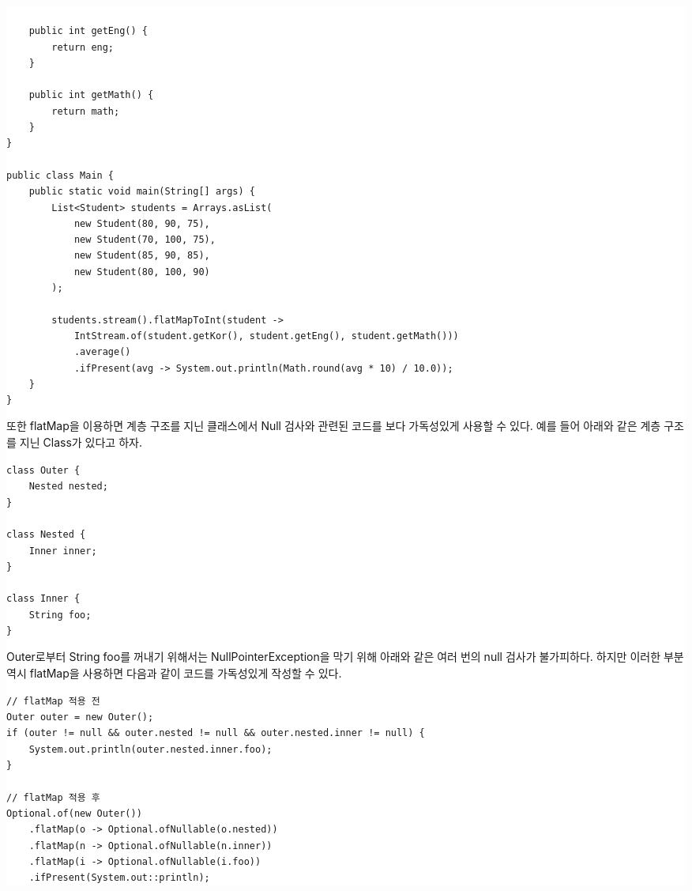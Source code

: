 ```
    
    public int getEng() {
        return eng;
    }
    
    public int getMath() {
        return math;
    }
}

public class Main {
    public static void main(String[] args) {
        List<Student> students = Arrays.asList(
            new Student(80, 90, 75),
            new Student(70, 100, 75),
            new Student(85, 90, 85),
            new Student(80, 100, 90)
        );
        
        students.stream().flatMapToInt(student ->
            IntStream.of(student.getKor(), student.getEng(), student.getMath()))
            .average()
            .ifPresent(avg -> System.out.println(Math.round(avg * 10) / 10.0));
    }
}
```

또한 flatMap을 이용하면 계층 구조를 지닌 클래스에서 Null 검사와 관련된 코드를 보다 가독성있게 사용할 수 있다. 예를 들어 아래와 같은 계층 구조를 지닌 Class가 있다고 하자.

```
class Outer {
    Nested nested;
}

class Nested {
    Inner inner;
}

class Inner {
    String foo;
}
```

Outer로부터 String foo를 꺼내기 위해서는 NullPointerException을 막기 위해 아래와 같은 여러 번의 null 검사가 불가피하다. 하지만 이러한 부분 역시 flatMap을 사용하면 다음과 같이 코드를 가독성있게 작성할 수 있다.

```
// flatMap 적용 전
Outer outer = new Outer();
if (outer != null && outer.nested != null && outer.nested.inner != null) {
    System.out.println(outer.nested.inner.foo);
}

// flatMap 적용 후
Optional.of(new Outer())
    .flatMap(o -> Optional.ofNullable(o.nested))
    .flatMap(n -> Optional.ofNullable(n.inner))
    .flatMap(i -> Optional.ofNullable(i.foo))
    .ifPresent(System.out::println);
```
